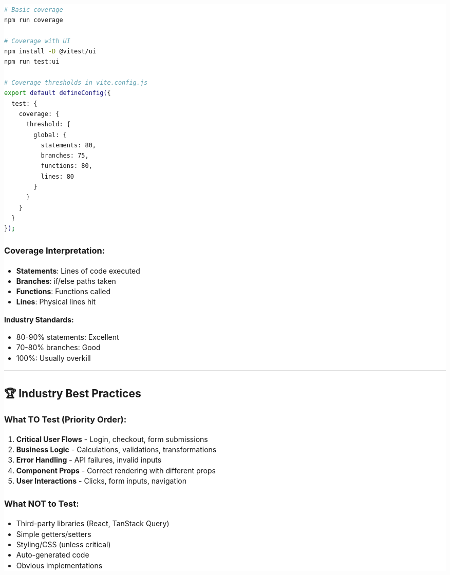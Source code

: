 ```bash
# Basic coverage
npm run coverage

# Coverage with UI
npm install -D @vitest/ui
npm run test:ui

# Coverage thresholds in vite.config.js
export default defineConfig({
  test: {
    coverage: {
      threshold: {
        global: {
          statements: 80,
          branches: 75,
          functions: 80,
          lines: 80
        }
      }
    }
  }
});
```

### **Coverage Interpretation:**

- **Statements**: Lines of code executed
- **Branches**: if/else paths taken
- **Functions**: Functions called
- **Lines**: Physical lines hit

**Industry Standards:**

- 80-90% statements: Excellent
- 70-80% branches: Good
- 100%: Usually overkill

---

## 🏆 Industry Best Practices

### **What TO Test (Priority Order):**

1. **Critical User Flows** - Login, checkout, form submissions
2. **Business Logic** - Calculations, validations, transformations
3. **Error Handling** - API failures, invalid inputs
4. **Component Props** - Correct rendering with different props
5. **User Interactions** - Clicks, form inputs, navigation

### **What NOT to Test:**

- Third-party libraries (React, TanStack Query)
- Simple getters/setters
- Styling/CSS (unless critical)
- Auto-generated code
- Obvious implementations
